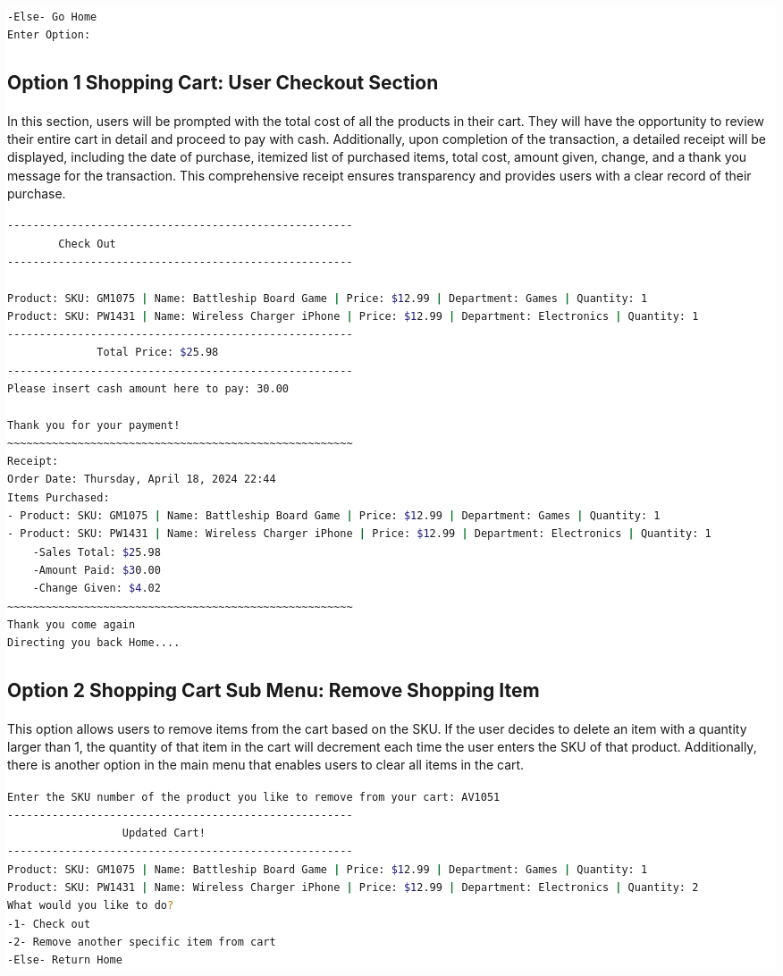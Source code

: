 ```bash
-Else- Go Home
Enter Option: 
```

## Option 1 Shopping Cart: User Checkout Section

In this section, users will be prompted with the total cost of all the products in their cart. They will have the opportunity to review their entire cart in detail and proceed to pay with cash. Additionally, upon completion of the transaction, a detailed receipt will be displayed, including the date of purchase, itemized list of purchased items, total cost, amount given, change, and a thank you message for the transaction. This comprehensive receipt ensures transparency and provides users with a clear record of their purchase.

```bash
------------------------------------------------------
		Check Out
------------------------------------------------------

Product: SKU: GM1075 | Name: Battleship Board Game | Price: $12.99 | Department: Games | Quantity: 1
Product: SKU: PW1431 | Name: Wireless Charger iPhone | Price: $12.99 | Department: Electronics | Quantity: 1
------------------------------------------------------
              Total Price: $25.98
------------------------------------------------------
Please insert cash amount here to pay: 30.00

Thank you for your payment!
~~~~~~~~~~~~~~~~~~~~~~~~~~~~~~~~~~~~~~~~~~~~~~~~~~~~~~
Receipt:
Order Date: Thursday, April 18, 2024 22:44
Items Purchased:
- Product: SKU: GM1075 | Name: Battleship Board Game | Price: $12.99 | Department: Games | Quantity: 1
- Product: SKU: PW1431 | Name: Wireless Charger iPhone | Price: $12.99 | Department: Electronics | Quantity: 1
	-Sales Total: $25.98
	-Amount Paid: $30.00
	-Change Given: $4.02
~~~~~~~~~~~~~~~~~~~~~~~~~~~~~~~~~~~~~~~~~~~~~~~~~~~~~~
Thank you come again
Directing you back Home....
```

## Option 2 Shopping Cart Sub Menu: Remove Shopping Item

This option allows users to remove items from the cart based on the SKU. If the user decides to delete an item with a quantity larger than 1, the quantity of that item in the cart will decrement each time the user enters the SKU of that product. Additionally, there is another option in the main menu that enables users to clear all items in the cart.

```bash
Enter the SKU number of the product you like to remove from your cart: AV1051
------------------------------------------------------
                  Updated Cart!
------------------------------------------------------
Product: SKU: GM1075 | Name: Battleship Board Game | Price: $12.99 | Department: Games | Quantity: 1
Product: SKU: PW1431 | Name: Wireless Charger iPhone | Price: $12.99 | Department: Electronics | Quantity: 2
What would you like to do?
-1- Check out
-2- Remove another specific item from cart
-Else- Return Home
```